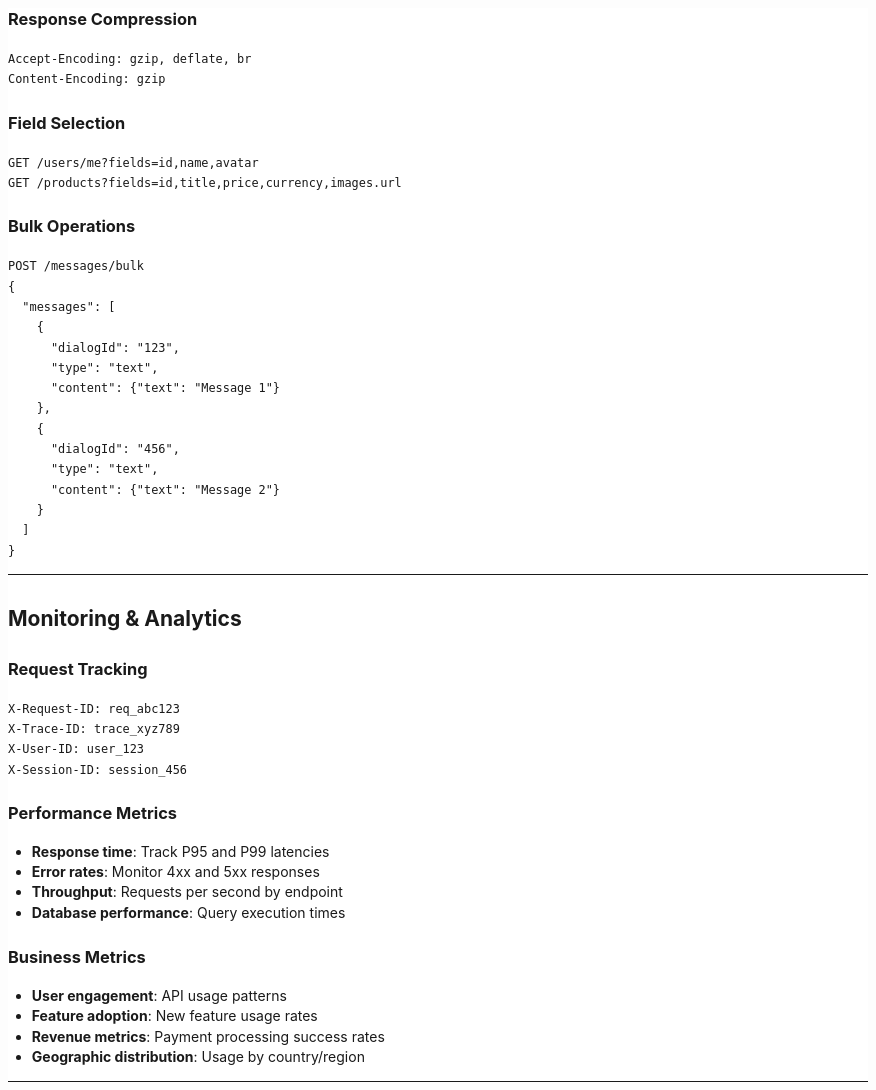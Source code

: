 ### Response Compression
```http
Accept-Encoding: gzip, deflate, br
Content-Encoding: gzip
```

### Field Selection
```http
GET /users/me?fields=id,name,avatar
GET /products?fields=id,title,price,currency,images.url
```

### Bulk Operations
```http
POST /messages/bulk
{
  "messages": [
    {
      "dialogId": "123",
      "type": "text",
      "content": {"text": "Message 1"}
    },
    {
      "dialogId": "456",
      "type": "text",
      "content": {"text": "Message 2"}
    }
  ]
}
```

---

## Monitoring & Analytics

### Request Tracking
```http
X-Request-ID: req_abc123
X-Trace-ID: trace_xyz789
X-User-ID: user_123
X-Session-ID: session_456
```

### Performance Metrics
- **Response time**: Track P95 and P99 latencies
- **Error rates**: Monitor 4xx and 5xx responses
- **Throughput**: Requests per second by endpoint
- **Database performance**: Query execution times

### Business Metrics
- **User engagement**: API usage patterns
- **Feature adoption**: New feature usage rates
- **Revenue metrics**: Payment processing success rates
- **Geographic distribution**: Usage by country/region

---